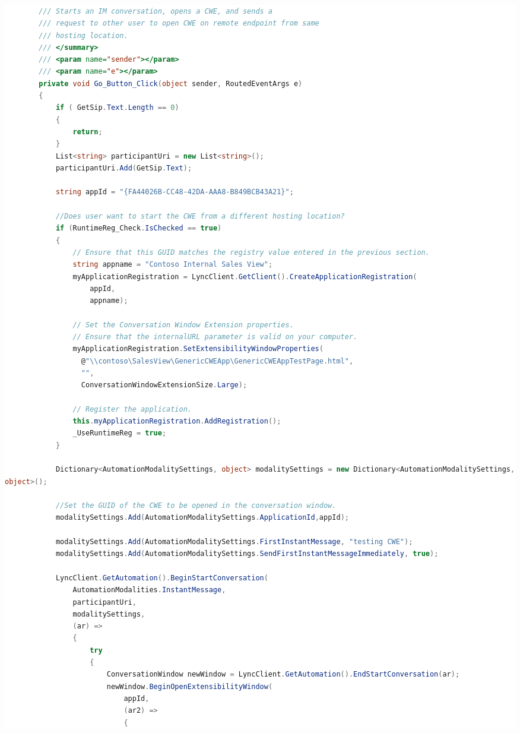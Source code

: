 ``` csharp
        /// Starts an IM conversation, opens a CWE, and sends a 
        /// request to other user to open CWE on remote endpoint from same
        /// hosting location.
        /// </summary>
        /// <param name="sender"></param>
        /// <param name="e"></param>
        private void Go_Button_Click(object sender, RoutedEventArgs e)
        {
            if ( GetSip.Text.Length == 0)
            {
                return;
            }
            List<string> participantUri = new List<string>();
            participantUri.Add(GetSip.Text);

            string appId = "{FA44026B-CC48-42DA-AAA8-B849BCB43A21}";

            //Does user want to start the CWE from a different hosting location?
            if (RuntimeReg_Check.IsChecked == true)
            {
                // Ensure that this GUID matches the registry value entered in the previous section.
                string appname = "Contoso Internal Sales View";
                myApplicationRegistration = LyncClient.GetClient().CreateApplicationRegistration(
                    appId,
                    appname);

                // Set the Conversation Window Extension properties.
                // Ensure that the internalURL parameter is valid on your computer.
                myApplicationRegistration.SetExtensibilityWindowProperties(
                  @"\\contoso\SalesView\GenericCWEApp\GenericCWEAppTestPage.html",
                  "",
                  ConversationWindowExtensionSize.Large);

                // Register the application.
                this.myApplicationRegistration.AddRegistration();
                _UseRuntimeReg = true;
            }

            Dictionary<AutomationModalitySettings, object> modalitySettings = new Dictionary<AutomationModalitySettings, object>();

            //Set the GUID of the CWE to be opened in the conversation window.
            modalitySettings.Add(AutomationModalitySettings.ApplicationId,appId);

            modalitySettings.Add(AutomationModalitySettings.FirstInstantMessage, "testing CWE");
            modalitySettings.Add(AutomationModalitySettings.SendFirstInstantMessageImmediately, true);

            LyncClient.GetAutomation().BeginStartConversation(
                AutomationModalities.InstantMessage,
                participantUri,
                modalitySettings,
                (ar) =>
                {
                    try
                    {
                        ConversationWindow newWindow = LyncClient.GetAutomation().EndStartConversation(ar);
                        newWindow.BeginOpenExtensibilityWindow(
                            appId, 
                            (ar2) => 
                            {
```